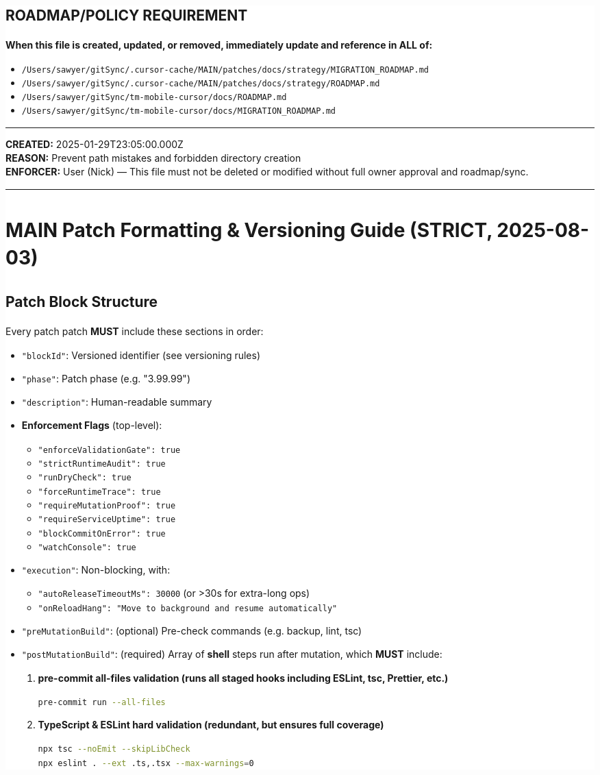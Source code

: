 ## ROADMAP/POLICY REQUIREMENT

**When this file is created, updated, or removed, immediately update and reference in ALL of:**
- `/Users/sawyer/gitSync/.cursor-cache/MAIN/patches/docs/strategy/MIGRATION_ROADMAP.md`
- `/Users/sawyer/gitSync/.cursor-cache/MAIN/patches/docs/strategy/ROADMAP.md`
- `/Users/sawyer/gitSync/tm-mobile-cursor/docs/ROADMAP.md`
- `/Users/sawyer/gitSync/tm-mobile-cursor/docs/MIGRATION_ROADMAP.md`

---

**CREATED:** 2025-01-29T23:05:00.000Z  
**REASON:** Prevent path mistakes and forbidden directory creation  
**ENFORCER:** User (Nick) — This file must not be deleted or modified without full owner approval and roadmap/sync.

---

# MAIN Patch Formatting & Versioning Guide (STRICT, 2025-08-03)

## Patch Block Structure

Every patch patch **MUST** include these sections in order:

- `"blockId"`: Versioned identifier (see versioning rules)
- `"phase"`: Patch phase (e.g. "3.99.99")
- `"description"`: Human-readable summary
- **Enforcement Flags** (top-level):
  - `"enforceValidationGate": true`
  - `"strictRuntimeAudit": true`
  - `"runDryCheck": true`
  - `"forceRuntimeTrace": true`
  - `"requireMutationProof": true`
  - `"requireServiceUptime": true`
  - `"blockCommitOnError": true`
  - `"watchConsole": true`
- `"execution"`: Non-blocking, with:
  - `"autoReleaseTimeoutMs": 30000` (or >30s for extra-long ops)
  - `"onReloadHang": "Move to background and resume automatically"`
- `"preMutationBuild"`: (optional) Pre-check commands (e.g. backup, lint, tsc)
- `"postMutationBuild"`: (required) Array of **shell** steps run after mutation, which **MUST** include:

  1. **pre-commit all-files validation (runs all staged hooks including ESLint, tsc, Prettier, etc.)**
     ```bash
     pre-commit run --all-files
     ```

  2. **TypeScript & ESLint hard validation (redundant, but ensures full coverage)**
     ```bash
     npx tsc --noEmit --skipLibCheck
     npx eslint . --ext .ts,.tsx --max-warnings=0
     ```
